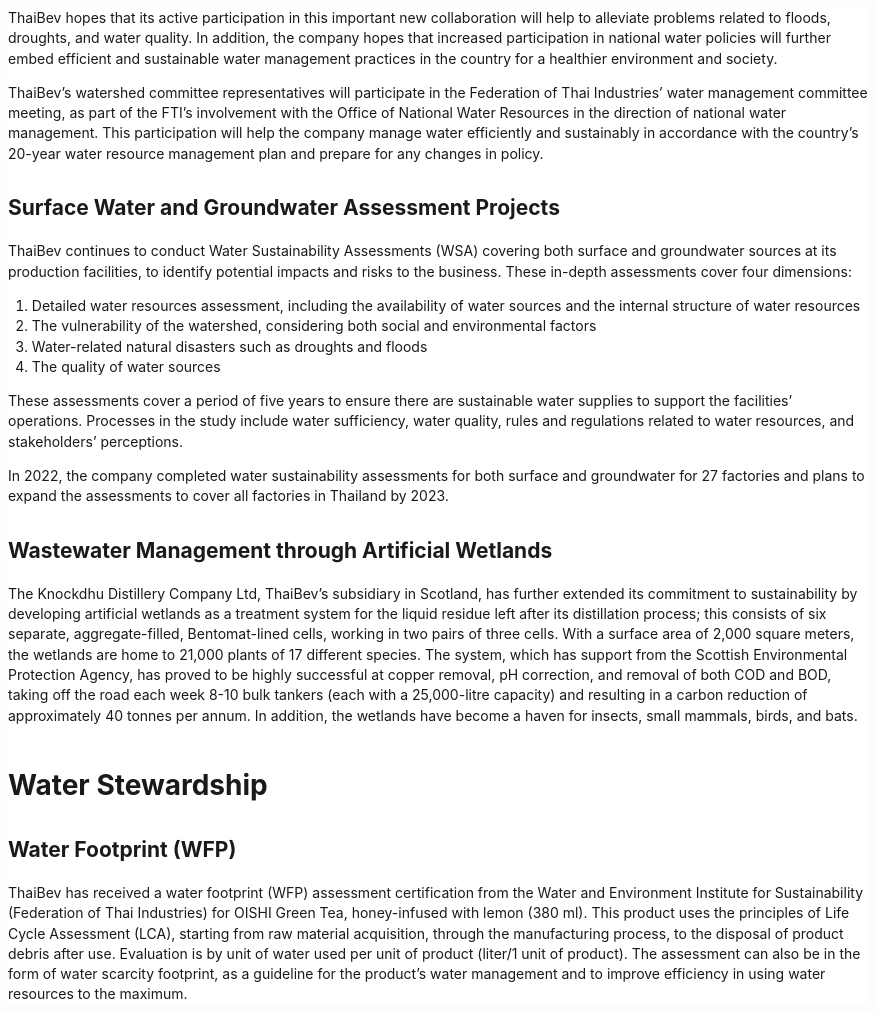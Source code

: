 ThaiBev hopes that its active participation in this important new collaboration will help to alleviate problems related to floods, droughts, and water quality. In addition, the company hopes that increased participation in national water policies will further embed efficient and sustainable water management practices in the country for a healthier environment and society.

ThaiBev’s watershed committee representatives will participate in the Federation of Thai Industries’ water management committee meeting, as part of the FTI’s involvement with the Office of National Water Resources in the direction of national water management. This participation will help the company manage water efficiently and sustainably in accordance with the country’s 20-year water resource management plan and prepare for any changes in policy.

## Surface Water and Groundwater Assessment Projects

ThaiBev continues to conduct Water Sustainability Assessments (WSA) covering both surface and groundwater sources at its production facilities, to identify potential impacts and risks to the business. These in-depth assessments cover four dimensions:

1. Detailed water resources assessment, including the availability of water sources and the internal structure of water resources
2. The vulnerability of the watershed, considering both social and environmental factors
3. Water-related natural disasters such as droughts and floods
4. The quality of water sources

These assessments cover a period of five years to ensure there are sustainable water supplies to support the facilities’ operations. Processes in the study include water sufficiency, water quality, rules and regulations related to water resources, and stakeholders’ perceptions.

In 2022, the company completed water sustainability assessments for both surface and groundwater for 27 factories and plans to expand the assessments to cover all factories in Thailand by 2023.

## Wastewater Management through Artificial Wetlands

The Knockdhu Distillery Company Ltd, ThaiBev’s subsidiary in Scotland, has further extended its commitment to sustainability by developing artificial wetlands as a treatment system for the liquid residue left after its distillation process; this consists of six separate, aggregate-filled, Bentomat-lined cells, working in two pairs of three cells. With a surface area of 2,000 square meters, the wetlands are home to 21,000 plants of 17 different species. The system, which has support from the Scottish Environmental Protection Agency, has proved to be highly successful at copper removal, pH correction, and removal of both COD and BOD, taking off the road each week 8-10 bulk tankers (each with a 25,000-litre capacity) and resulting in a carbon reduction of approximately 40 tonnes per annum. In addition, the wetlands have become a haven for insects, small mammals, birds, and bats.

# Water Stewardship

## Water Footprint (WFP)

ThaiBev has received a water footprint (WFP) assessment certification from the Water and Environment Institute for Sustainability (Federation of Thai Industries) for OISHI Green Tea, honey-infused with lemon (380 ml). This product uses the principles of Life Cycle Assessment (LCA), starting from raw material acquisition, through the manufacturing process, to the disposal of product debris after use. Evaluation is by unit of water used per unit of product (liter/1 unit of product). The assessment can also be in the form of water scarcity footprint, as a guideline for the product’s water management and to improve efficiency in using water resources to the maximum.
